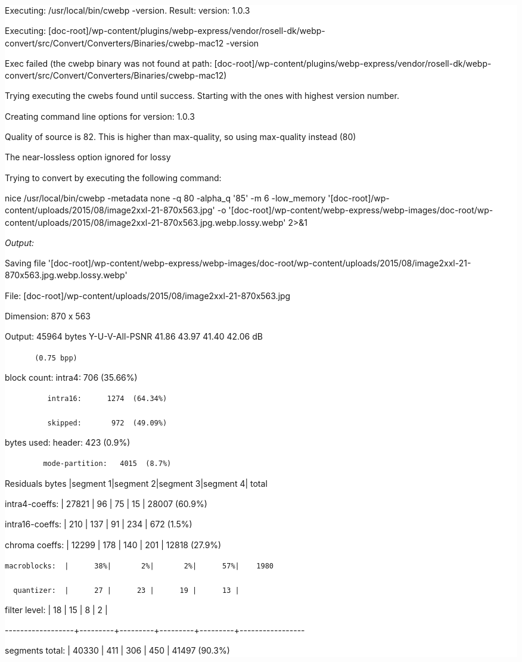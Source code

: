 Executing: /usr/local/bin/cwebp -version. Result: version: 1.0.3

Executing: [doc-root]/wp-content/plugins/webp-express/vendor/rosell-dk/webp-convert/src/Convert/Converters/Binaries/cwebp-mac12 -version

Exec failed (the cwebp binary was not found at path: [doc-root]/wp-content/plugins/webp-express/vendor/rosell-dk/webp-convert/src/Convert/Converters/Binaries/cwebp-mac12)

Trying executing the cwebs found until success. Starting with the ones with highest version number.

Creating command line options for version: 1.0.3

Quality of source is 82. This is higher than max-quality, so using max-quality instead (80)

The near-lossless option ignored for lossy

Trying to convert by executing the following command:

nice /usr/local/bin/cwebp -metadata none -q 80 -alpha_q '85' -m 6 -low_memory '[doc-root]/wp-content/uploads/2015/08/image2xxl-21-870x563.jpg' -o '[doc-root]/wp-content/webp-express/webp-images/doc-root/wp-content/uploads/2015/08/image2xxl-21-870x563.jpg.webp.lossy.webp' 2>&1


*Output:* 

Saving file '[doc-root]/wp-content/webp-express/webp-images/doc-root/wp-content/uploads/2015/08/image2xxl-21-870x563.jpg.webp.lossy.webp'

File:      [doc-root]/wp-content/uploads/2015/08/image2xxl-21-870x563.jpg

Dimension: 870 x 563

Output:    45964 bytes Y-U-V-All-PSNR 41.86 43.97 41.40   42.06 dB

           (0.75 bpp)

block count:  intra4:        706  (35.66%)

              intra16:      1274  (64.34%)

              skipped:       972  (49.09%)

bytes used:  header:            423  (0.9%)

             mode-partition:   4015  (8.7%)

 Residuals bytes  |segment 1|segment 2|segment 3|segment 4|  total

  intra4-coeffs:  |   27821 |      96 |      75 |      15 |   28007  (60.9%)

 intra16-coeffs:  |     210 |     137 |      91 |     234 |     672  (1.5%)

  chroma coeffs:  |   12299 |     178 |     140 |     201 |   12818  (27.9%)

    macroblocks:  |      38%|       2%|       2%|      57%|    1980

      quantizer:  |      27 |      23 |      19 |      13 |

   filter level:  |      18 |      15 |       8 |       2 |

------------------+---------+---------+---------+---------+-----------------

 segments total:  |   40330 |     411 |     306 |     450 |   41497  (90.3%)


